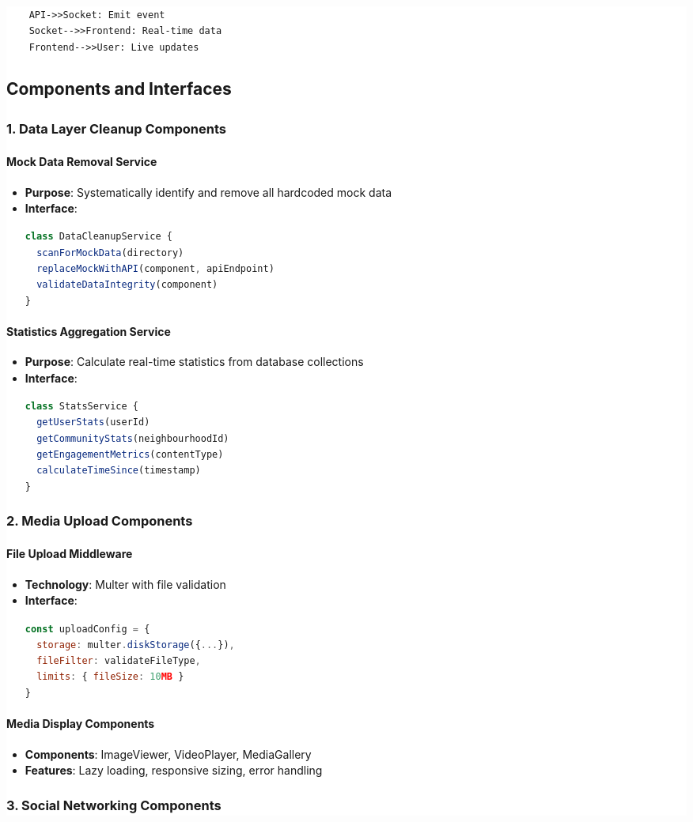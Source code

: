 ```mermaid
    API->>Socket: Emit event
    Socket-->>Frontend: Real-time data
    Frontend-->>User: Live updates
```

## Components and Interfaces

### 1. Data Layer Cleanup Components

#### Mock Data Removal Service
- **Purpose**: Systematically identify and remove all hardcoded mock data
- **Interface**: 
  ```javascript
  class DataCleanupService {
    scanForMockData(directory)
    replaceMockWithAPI(component, apiEndpoint)
    validateDataIntegrity(component)
  }
  ```

#### Statistics Aggregation Service
- **Purpose**: Calculate real-time statistics from database collections
- **Interface**:
  ```javascript
  class StatsService {
    getUserStats(userId)
    getCommunityStats(neighbourhoodId)
    getEngagementMetrics(contentType)
    calculateTimeSince(timestamp)
  }
  ```

### 2. Media Upload Components

#### File Upload Middleware
- **Technology**: Multer with file validation
- **Interface**:
  ```javascript
  const uploadConfig = {
    storage: multer.diskStorage({...}),
    fileFilter: validateFileType,
    limits: { fileSize: 10MB }
  }
  ```

#### Media Display Components
- **Components**: ImageViewer, VideoPlayer, MediaGallery
- **Features**: Lazy loading, responsive sizing, error handling

### 3. Social Networking Components
